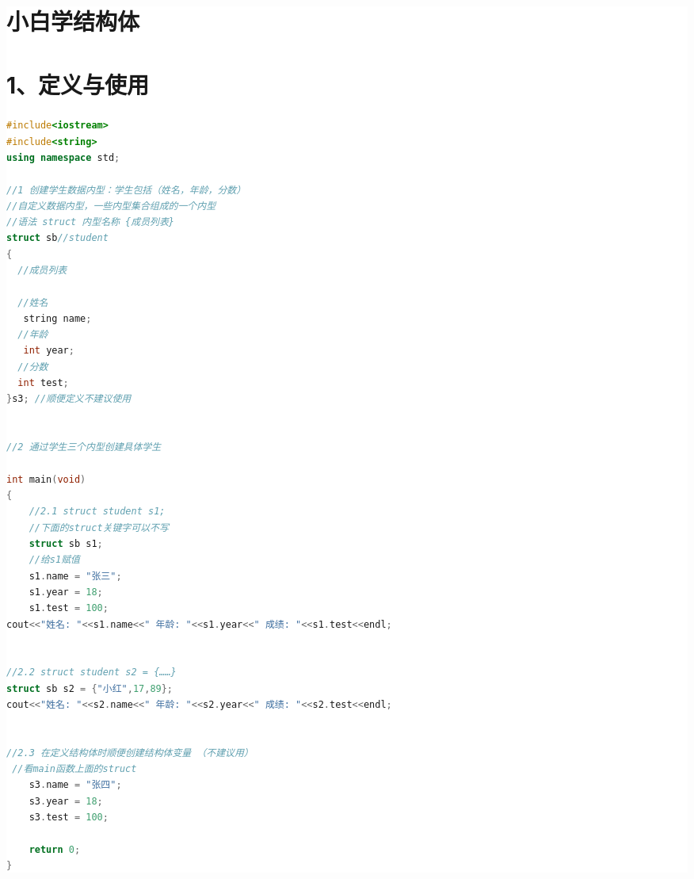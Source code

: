# 小白学结构体
# 1、定义与使用

```cpp
#include<iostream>
#include<string>    
using namespace std;

//1 创建学生数据内型：学生包括（姓名，年龄，分数）
//自定义数据内型，一些内型集合组成的一个内型
//语法 struct 内型名称 {成员列表}
struct sb//student
{
  //成员列表

  //姓名
   string name;
  //年龄
   int year;
  //分数
  int test;
}s3; //顺便定义不建议使用


//2 通过学生三个内型创建具体学生

int main(void)
{
    //2.1 struct student s1;
    //下面的struct关键字可以不写
    struct sb s1;
    //给s1赋值
    s1.name = "张三";
    s1.year = 18;
    s1.test = 100;
cout<<"姓名: "<<s1.name<<" 年龄: "<<s1.year<<" 成绩: "<<s1.test<<endl;


//2.2 struct student s2 = {……}
struct sb s2 = {"小红",17,89};
cout<<"姓名: "<<s2.name<<" 年龄: "<<s2.year<<" 成绩: "<<s2.test<<endl;


//2.3 在定义结构体时顺便创建结构体变量 （不建议用）
 //看main函数上面的struct
    s3.name = "张四";
    s3.year = 18;
    s3.test = 100;

    return 0;
}
```
